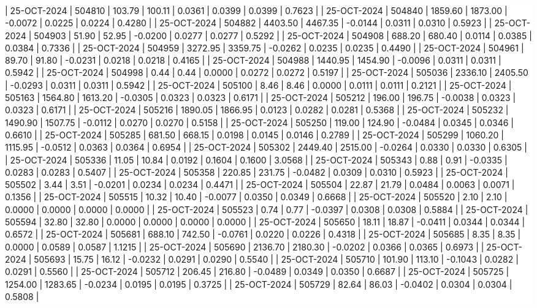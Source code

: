 | 25-OCT-2024 | 504810 | 103.79 | 100.11 | 0.0361 | 0.0399 | 0.0399 | 0.7623 |
| 25-OCT-2024 | 504840 | 1859.60 | 1873.00 | -0.0072 | 0.0225 | 0.0224 | 0.4280 |
| 25-OCT-2024 | 504882 | 4403.50 | 4467.35 | -0.0144 | 0.0311 | 0.0310 | 0.5923 |
| 25-OCT-2024 | 504903 | 51.90 | 52.95 | -0.0200 | 0.0277 | 0.0277 | 0.5292 |
| 25-OCT-2024 | 504908 | 688.20 | 680.40 | 0.0114 | 0.0385 | 0.0384 | 0.7336 |
| 25-OCT-2024 | 504959 | 3272.95 | 3359.75 | -0.0262 | 0.0235 | 0.0235 | 0.4490 |
| 25-OCT-2024 | 504961 | 89.70 | 91.80 | -0.0231 | 0.0218 | 0.0218 | 0.4165 |
| 25-OCT-2024 | 504988 | 1440.95 | 1454.90 | -0.0096 | 0.0311 | 0.0311 | 0.5942 |
| 25-OCT-2024 | 504998 | 0.44 | 0.44 | 0.0000 | 0.0272 | 0.0272 | 0.5197 |
| 25-OCT-2024 | 505036 | 2336.10 | 2405.50 | -0.0293 | 0.0311 | 0.0311 | 0.5942 |
| 25-OCT-2024 | 505100 | 8.46 | 8.46 | 0.0000 | 0.0111 | 0.0111 | 0.2121 |
| 25-OCT-2024 | 505163 | 1564.80 | 1613.20 | -0.0305 | 0.0323 | 0.0323 | 0.6171 |
| 25-OCT-2024 | 505212 | 196.00 | 196.75 | -0.0038 | 0.0323 | 0.0323 | 0.6171 |
| 25-OCT-2024 | 505216 | 1890.05 | 1866.95 | 0.0123 | 0.0282 | 0.0281 | 0.5368 |
| 25-OCT-2024 | 505232 | 1490.90 | 1507.75 | -0.0112 | 0.0270 | 0.0270 | 0.5158 |
| 25-OCT-2024 | 505250 | 119.00 | 124.90 | -0.0484 | 0.0345 | 0.0346 | 0.6610 |
| 25-OCT-2024 | 505285 | 681.50 | 668.15 | 0.0198 | 0.0145 | 0.0146 | 0.2789 |
| 25-OCT-2024 | 505299 | 1060.20 | 1115.95 | -0.0512 | 0.0363 | 0.0364 | 0.6954 |
| 25-OCT-2024 | 505302 | 2449.40 | 2515.00 | -0.0264 | 0.0330 | 0.0330 | 0.6305 |
| 25-OCT-2024 | 505336 | 11.05 | 10.84 | 0.0192 | 0.1604 | 0.1600 | 3.0568 |
| 25-OCT-2024 | 505343 | 0.88 | 0.91 | -0.0335 | 0.0283 | 0.0283 | 0.5407 |
| 25-OCT-2024 | 505358 | 220.85 | 231.75 | -0.0482 | 0.0309 | 0.0310 | 0.5923 |
| 25-OCT-2024 | 505502 | 3.44 | 3.51 | -0.0201 | 0.0234 | 0.0234 | 0.4471 |
| 25-OCT-2024 | 505504 | 22.87 | 21.79 | 0.0484 | 0.0063 | 0.0071 | 0.1356 |
| 25-OCT-2024 | 505515 | 10.32 | 10.40 | -0.0077 | 0.0350 | 0.0349 | 0.6668 |
| 25-OCT-2024 | 505520 | 2.10 | 2.10 | 0.0000 | 0.0000 | 0.0000 | 0.0000 |
| 25-OCT-2024 | 505523 | 0.74 | 0.77 | -0.0397 | 0.0308 | 0.0308 | 0.5884 |
| 25-OCT-2024 | 505594 | 32.80 | 32.80 | 0.0000 | 0.0000 | 0.0000 | 0.0000 |
| 25-OCT-2024 | 505650 | 18.11 | 18.87 | -0.0411 | 0.0344 | 0.0344 | 0.6572 |
| 25-OCT-2024 | 505681 | 688.10 | 742.50 | -0.0761 | 0.0220 | 0.0226 | 0.4318 |
| 25-OCT-2024 | 505685 | 8.35 | 8.35 | 0.0000 | 0.0589 | 0.0587 | 1.1215 |
| 25-OCT-2024 | 505690 | 2136.70 | 2180.30 | -0.0202 | 0.0366 | 0.0365 | 0.6973 |
| 25-OCT-2024 | 505693 | 15.75 | 16.12 | -0.0232 | 0.0291 | 0.0290 | 0.5540 |
| 25-OCT-2024 | 505710 | 101.90 | 113.10 | -0.1043 | 0.0282 | 0.0291 | 0.5560 |
| 25-OCT-2024 | 505712 | 206.45 | 216.80 | -0.0489 | 0.0349 | 0.0350 | 0.6687 |
| 25-OCT-2024 | 505725 | 1254.00 | 1283.65 | -0.0234 | 0.0195 | 0.0195 | 0.3725 |
| 25-OCT-2024 | 505729 | 82.64 | 86.03 | -0.0402 | 0.0304 | 0.0304 | 0.5808 |